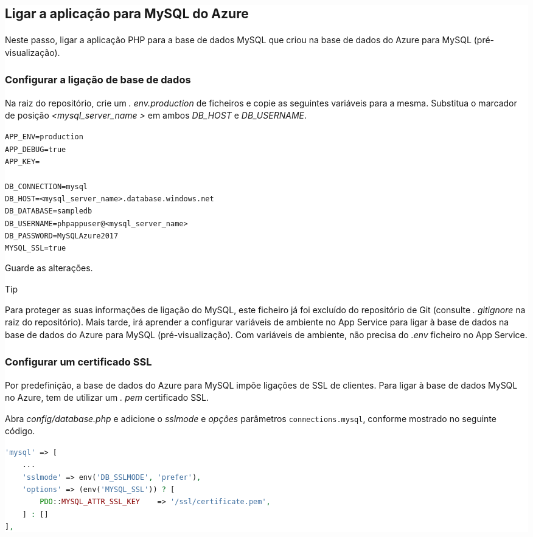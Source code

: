 ## <a name="connect-app-to-azure-mysql"></a>Ligar a aplicação para MySQL do Azure

Neste passo, ligar a aplicação PHP para a base de dados MySQL que criou na base de dados do Azure para MySQL (pré-visualização).

<a name="devconfig"></a>

### <a name="configure-the-database-connection"></a>Configurar a ligação de base de dados

Na raiz do repositório, crie um _. env.production_ de ficheiros e copie as seguintes variáveis para a mesma. Substitua o marcador de posição  _&lt;mysql_server_name >_ em ambos *DB_HOST* e *DB_USERNAME*.

```
APP_ENV=production
APP_DEBUG=true
APP_KEY=

DB_CONNECTION=mysql
DB_HOST=<mysql_server_name>.database.windows.net
DB_DATABASE=sampledb
DB_USERNAME=phpappuser@<mysql_server_name>
DB_PASSWORD=MySQLAzure2017
MYSQL_SSL=true
```

Guarde as alterações.

> [!TIP]
> Para proteger as suas informações de ligação do MySQL, este ficheiro já foi excluído do repositório de Git (consulte _. gitignore_ na raiz do repositório). Mais tarde, irá aprender a configurar variáveis de ambiente no App Service para ligar à base de dados na base de dados do Azure para MySQL (pré-visualização). Com variáveis de ambiente, não precisa do *.env* ficheiro no App Service.
>

### <a name="configure-ssl-certificate"></a>Configurar um certificado SSL

Por predefinição, a base de dados do Azure para MySQL impõe ligações de SSL de clientes. Para ligar à base de dados MySQL no Azure, tem de utilizar um _. pem_ certificado SSL.

Abra _config/database.php_ e adicione o _sslmode_ e _opções_ parâmetros `connections.mysql`, conforme mostrado no seguinte código.

```php
'mysql' => [
    ...
    'sslmode' => env('DB_SSLMODE', 'prefer'),
    'options' => (env('MYSQL_SSL')) ? [
        PDO::MYSQL_ATTR_SSL_KEY    => '/ssl/certificate.pem', 
    ] : []
],
```
